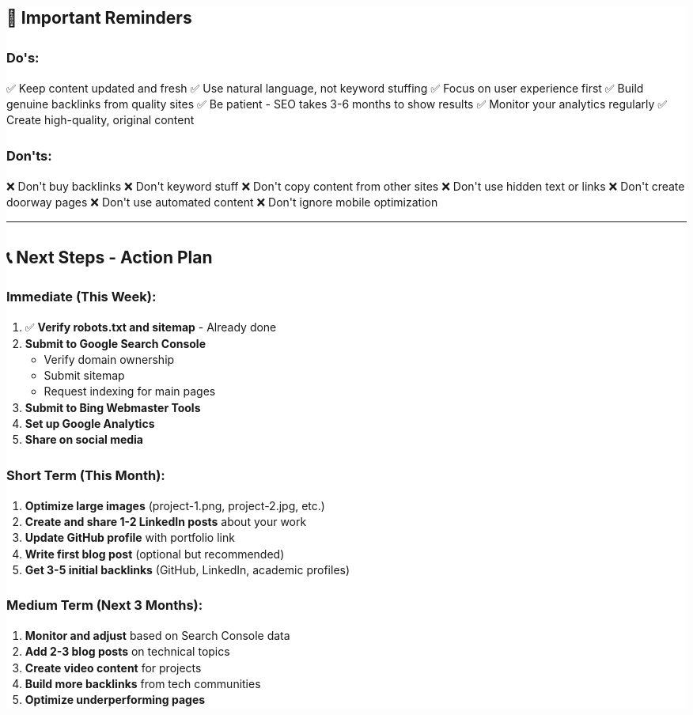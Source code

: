 
## 🚨 Important Reminders

### Do's:
✅ Keep content updated and fresh
✅ Use natural language, not keyword stuffing
✅ Focus on user experience first
✅ Build genuine backlinks from quality sites
✅ Be patient - SEO takes 3-6 months to show results
✅ Monitor your analytics regularly
✅ Create high-quality, original content

### Don'ts:
❌ Don't buy backlinks
❌ Don't keyword stuff
❌ Don't copy content from other sites
❌ Don't use hidden text or links
❌ Don't create doorway pages
❌ Don't use automated content
❌ Don't ignore mobile optimization

---

## 📞 Next Steps - Action Plan

### Immediate (This Week):
1. ✅ **Verify robots.txt and sitemap** - Already done
2. **Submit to Google Search Console**
   - Verify domain ownership
   - Submit sitemap
   - Request indexing for main pages
3. **Submit to Bing Webmaster Tools**
4. **Set up Google Analytics**
5. **Share on social media**

### Short Term (This Month):
1. **Optimize large images** (project-1.png, project-2.jpg, etc.)
2. **Create and share 1-2 LinkedIn posts** about your work
3. **Update GitHub profile** with portfolio link
4. **Write first blog post** (optional but recommended)
5. **Get 3-5 initial backlinks** (GitHub, LinkedIn, academic profiles)

### Medium Term (Next 3 Months):
1. **Monitor and adjust** based on Search Console data
2. **Add 2-3 blog posts** on technical topics
3. **Create video content** for projects
4. **Build more backlinks** from tech communities
5. **Optimize underperforming pages**
